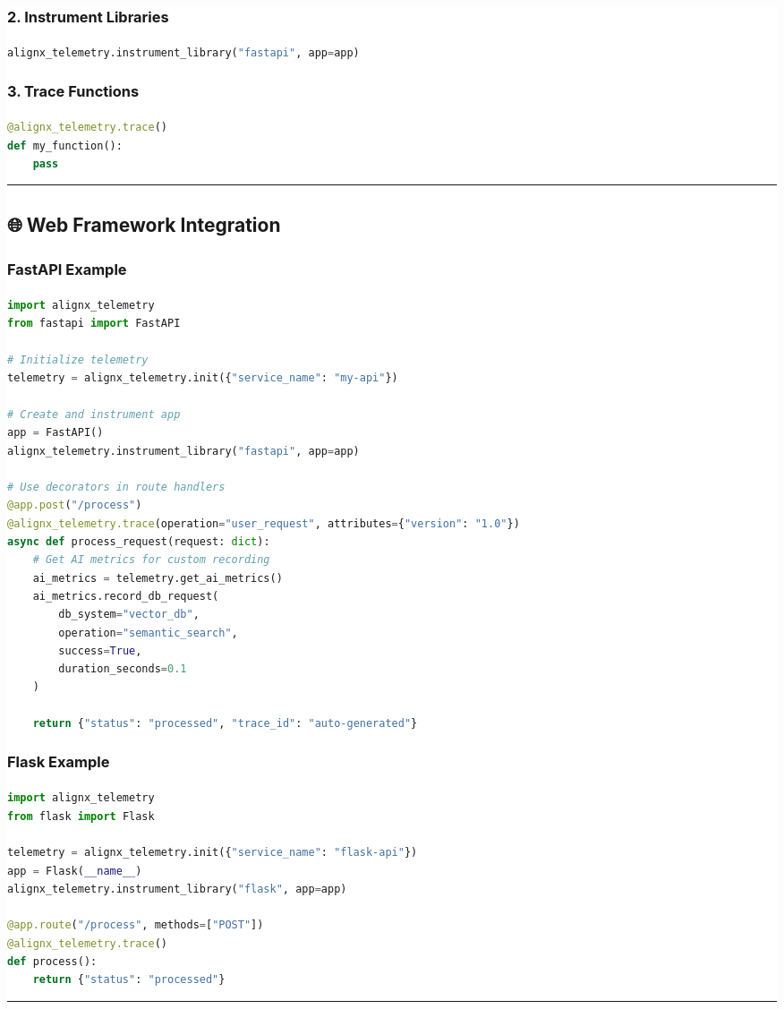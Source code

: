 ### **2. Instrument Libraries**  
```python
alignx_telemetry.instrument_library("fastapi", app=app)
```

### **3. Trace Functions**
```python
@alignx_telemetry.trace()
def my_function():
    pass
```

---

## 🌐 **Web Framework Integration**

### **FastAPI Example**
```python
import alignx_telemetry
from fastapi import FastAPI

# Initialize telemetry
telemetry = alignx_telemetry.init({"service_name": "my-api"})

# Create and instrument app
app = FastAPI()
alignx_telemetry.instrument_library("fastapi", app=app)

# Use decorators in route handlers
@app.post("/process")
@alignx_telemetry.trace(operation="user_request", attributes={"version": "1.0"})
async def process_request(request: dict):
    # Get AI metrics for custom recording
    ai_metrics = telemetry.get_ai_metrics()
    ai_metrics.record_db_request(
        db_system="vector_db", 
        operation="semantic_search",
        success=True,
        duration_seconds=0.1
    )
    
    return {"status": "processed", "trace_id": "auto-generated"}
```

### **Flask Example**  
```python
import alignx_telemetry
from flask import Flask

telemetry = alignx_telemetry.init({"service_name": "flask-api"})
app = Flask(__name__)
alignx_telemetry.instrument_library("flask", app=app)

@app.route("/process", methods=["POST"])
@alignx_telemetry.trace()
def process():
    return {"status": "processed"}
```

---